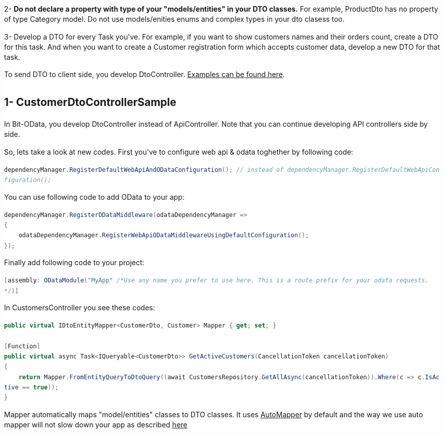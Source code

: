 2- **Do not declare a property with type of your "models/entities" in your DTO classes.** For example, ProductDto has no property of type Category model. Do not use models/enities enums and complex types in your dto clasess too.

3- Develop a DTO for every Task you've. For example, if you want to show customers names and their orders count, create a DTO for this task. And when you want to create a Customer registration form which accepts customer data, develop a new DTO for that task.

To send DTO to client side, you develop DtoController. [Examples can be found here](https://github.com/bit-foundation/bit-framework/tree/master/Samples/ODataExamples/).

## 1- CustomerDtoControllerSample

In Bit-OData, you develop DtoController instead of ApiController. Note that you can continue developing API controllers side by side.

So, lets take a look at new codes. First you've to configure web api & odata toghether by following code:

```csharp
dependencyManager.RegisterDefaultWebApiAndODataConfiguration(); // instead of dependencyManager.RegisterDefaultWebApiConfiguration();
```

You can use following code to add OData to your app:

```csharp
dependencyManager.RegisterODataMiddleware(odataDependencyManager =>
{
    odataDependencyManager.RegisterWebApiODataMiddlewareUsingDefaultConfiguration();
});
```

Finally add following code to your project:

```csharp
[assembly: ODataModule("MyApp" /*Use any name you prefer to use here. This is a route prefix for your odata requests.*/)]
```

In CustomersController you see these codes:

```csharp
public virtual IDtoEntityMapper<CustomerDto, Customer> Mapper { get; set; }

[Function]
public virtual async Task<IQueryable<CustomerDto>> GetActiveCustomers(CancellationToken cancellationToken)
{
    return Mapper.FromEntityQueryToDtoQuery((await CustomersRepository.GetAllAsync(cancellationToken)).Where(c => c.IsActive == true));
}
```

Mapper automatically maps "model/entities" classes to DTO classes. It uses [AutoMapper](http://automapper.org/) by default and the way we use auto mapper will not slow down your app as described [here](https://github.com/bitfoundation/bitframework/tree/500c990c241d3860c756b1a01fd380bfc63c6628/docs/bit-server-side/docs/blog/why-auto-mapper-has-no-performance-penalty.md)
